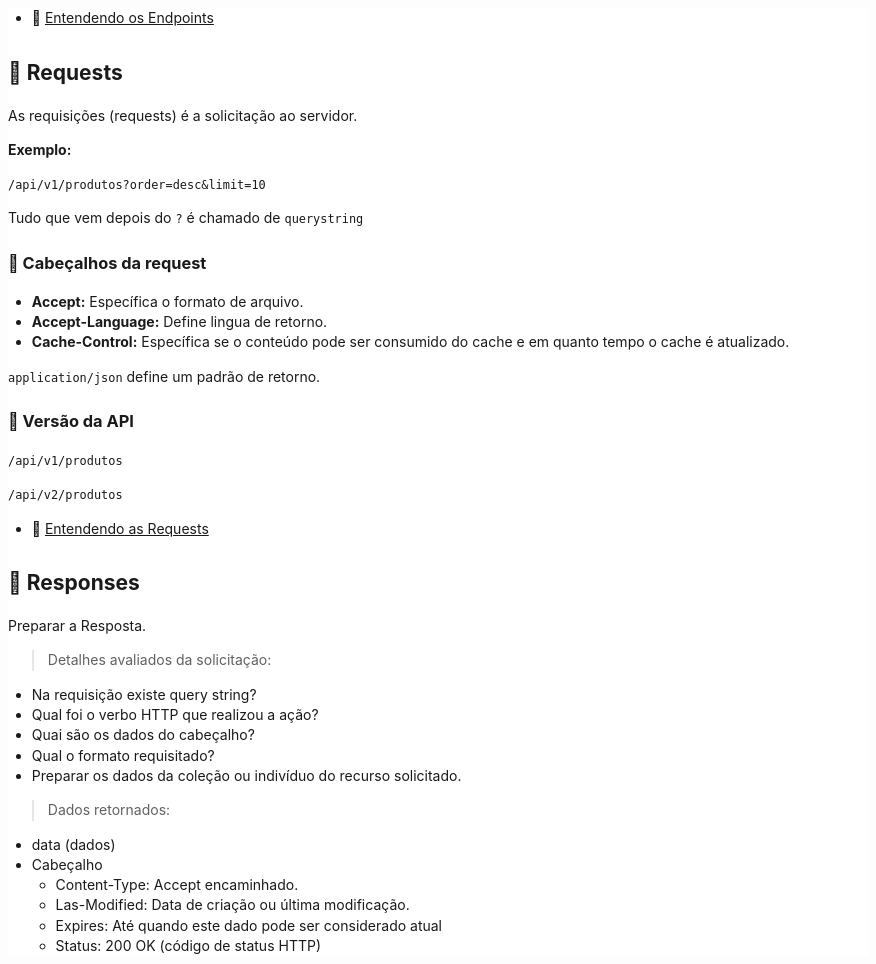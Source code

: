 - 📁 [Entendendo os Endpoints](https://github.com/rauldosS/django-rest-framework/blob/main/docs/intro/03-entendendo-os-endpoints.pdf)

## 📙 Requests

As requisições (requests) é a solicitação ao servidor.

<b>Exemplo:</b>

```shell
/api/v1/produtos?order=desc&limit=10
```

Tudo que vem depois do `?` é chamado de `querystring`

### 🔖 Cabeçalhos da request

- <b>Accept:</b> Específica o formato de arquivo.
- <b>Accept-Language:</b> Define lingua de retorno.
- <b>Cache-Control:</b> Específica se o conteúdo pode ser consumido do cache e em quanto tempo o cache é atualizado.

`application/json` define um padrão de retorno.

### 🔖 Versão da API

```shell
/api/v1/produtos
```
```shell
/api/v2/produtos
```

- 📁 [Entendendo as Requests](https://github.com/rauldosS/django-rest-framework/blob/main/docs/intro/04-entendendo-as-requests.pdf)

## 📘 Responses

Preparar a Resposta.

> Detalhes avaliados da solicitação:

- Na requisição existe query string?
- Qual foi o verbo HTTP que realizou a ação?
- Quai são os dados do cabeçalho?
- Qual o formato requisitado?
- Preparar os dados da coleção ou indivíduo do recurso solicitado.

> Dados retornados:

- data (dados)
- Cabeçalho
    - Content-Type: Accept encaminhado.
    - Las-Modified: Data de criação ou última modificação.
    - Expires: Até quando este dado pode ser considerado atual
    - Status: 200 OK (código de status HTTP)
